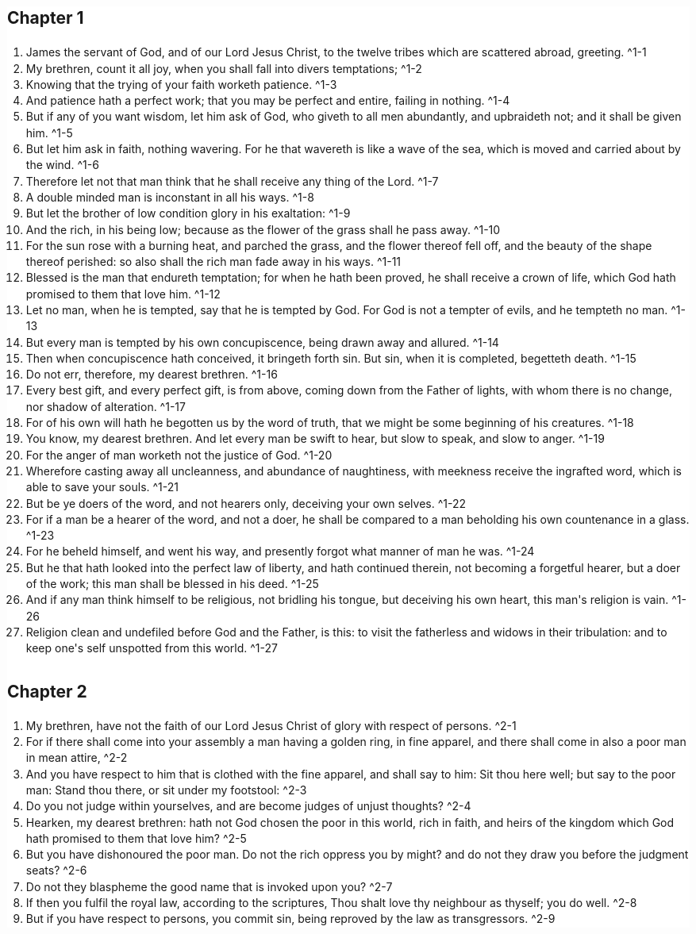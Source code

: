 
## Chapter 1 

1. James the servant of God, and of our Lord Jesus Christ, to the twelve tribes which are scattered abroad, greeting. ^1-1
2. My brethren, count it all joy, when you shall fall into divers temptations; ^1-2
3. Knowing that the trying of your faith worketh patience. ^1-3
4. And patience hath a perfect work; that you may be perfect and entire, failing in nothing. ^1-4
5. But if any of you want wisdom, let him ask of God, who giveth to all men abundantly, and upbraideth not; and it shall be given him. ^1-5
6. But let him ask in faith, nothing wavering. For he that wavereth is like a wave of the sea, which is moved and carried about by the wind. ^1-6
7. Therefore let not that man think that he shall receive any thing of the Lord. ^1-7
8. A double minded man is inconstant in all his ways. ^1-8
9. But let the brother of low condition glory in his exaltation: ^1-9
10. And the rich, in his being low; because as the flower of the grass shall he pass away. ^1-10
11. For the sun rose with a burning heat, and parched the grass, and the flower thereof fell off, and the beauty of the shape thereof perished: so also shall the rich man fade away in his ways. ^1-11
12. Blessed is the man that endureth temptation; for when he hath been proved, he shall receive a crown of life, which God hath promised to them that love him. ^1-12
13. Let no man, when he is tempted, say that he is tempted by God. For God is not a tempter of evils, and he tempteth no man. ^1-13
14. But every man is tempted by his own concupiscence, being drawn away and allured. ^1-14
15. Then when concupiscence hath conceived, it bringeth forth sin. But sin, when it is completed, begetteth death. ^1-15
16. Do not err, therefore, my dearest brethren. ^1-16
17. Every best gift, and every perfect gift, is from above, coming down from the Father of lights, with whom there is no change, nor shadow of alteration. ^1-17
18. For of his own will hath he begotten us by the word of truth, that we might be some beginning of his creatures. ^1-18
19. You know, my dearest brethren. And let every man be swift to hear, but slow to speak, and slow to anger. ^1-19
20. For the anger of man worketh not the justice of God. ^1-20
21. Wherefore casting away all uncleanness, and abundance of naughtiness, with meekness receive the ingrafted word, which is able to save your souls. ^1-21
22. But be ye doers of the word, and not hearers only, deceiving your own selves. ^1-22
23. For if a man be a hearer of the word, and not a doer, he shall be compared to a man beholding his own countenance in a glass. ^1-23
24. For he beheld himself, and went his way, and presently forgot what manner of man he was. ^1-24
25. But he that hath looked into the perfect law of liberty, and hath continued therein, not becoming a forgetful hearer, but a doer of the work; this man shall be blessed in his deed. ^1-25
26. And if any man think himself to be religious, not bridling his tongue, but deceiving his own heart, this man's religion is vain. ^1-26
27. Religion clean and undefiled before God and the Father, is this: to visit the fatherless and widows in their tribulation: and to keep one's self unspotted from this world. ^1-27

## Chapter 2 

1. My brethren, have not the faith of our Lord Jesus Christ of glory with respect of persons. ^2-1
2. For if there shall come into your assembly a man having a golden ring, in fine apparel, and there shall come in also a poor man in mean attire, ^2-2
3. And you have respect to him that is clothed with the fine apparel, and shall say to him: Sit thou here well; but say to the poor man: Stand thou there, or sit under my footstool: ^2-3
4. Do you not judge within yourselves, and are become judges of unjust thoughts? ^2-4
5. Hearken, my dearest brethren: hath not God chosen the poor in this world, rich in faith, and heirs of the kingdom which God hath promised to them that love him? ^2-5
6. But you have dishonoured the poor man. Do not the rich oppress you by might? and do not they draw you before the judgment seats? ^2-6
7. Do not they blaspheme the good name that is invoked upon you? ^2-7
8. If then you fulfil the royal law, according to the scriptures, Thou shalt love thy neighbour as thyself; you do well. ^2-8
9. But if you have respect to persons, you commit sin, being reproved by the law as transgressors. ^2-9
